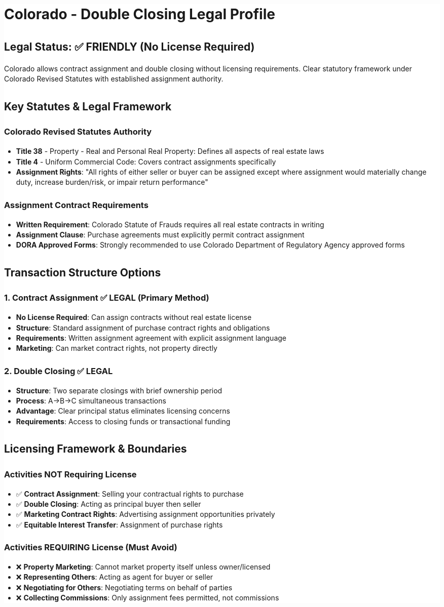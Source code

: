 # Colorado - Double Closing Legal Profile

## Legal Status: ✅ FRIENDLY (No License Required)

Colorado allows contract assignment and double closing without licensing requirements. Clear statutory framework under Colorado Revised Statutes with established assignment authority.

## Key Statutes & Legal Framework

### Colorado Revised Statutes Authority
- **Title 38** - Property - Real and Personal Real Property: Defines all aspects of real estate laws
- **Title 4** - Uniform Commercial Code: Covers contract assignments specifically
- **Assignment Rights**: "All rights of either seller or buyer can be assigned except where assignment would materially change duty, increase burden/risk, or impair return performance"

### Assignment Contract Requirements
- **Written Requirement**: Colorado Statute of Frauds requires all real estate contracts in writing
- **Assignment Clause**: Purchase agreements must explicitly permit contract assignment
- **DORA Approved Forms**: Strongly recommended to use Colorado Department of Regulatory Agency approved forms

## Transaction Structure Options

### 1. Contract Assignment ✅ LEGAL (Primary Method)
- **No License Required**: Can assign contracts without real estate license
- **Structure**: Standard assignment of purchase contract rights and obligations
- **Requirements**: Written assignment agreement with explicit assignment language
- **Marketing**: Can market contract rights, not property directly

### 2. Double Closing ✅ LEGAL
- **Structure**: Two separate closings with brief ownership period
- **Process**: A→B→C simultaneous transactions
- **Advantage**: Clear principal status eliminates licensing concerns
- **Requirements**: Access to closing funds or transactional funding

## Licensing Framework & Boundaries

### Activities NOT Requiring License
- ✅ **Contract Assignment**: Selling your contractual rights to purchase
- ✅ **Double Closing**: Acting as principal buyer then seller
- ✅ **Marketing Contract Rights**: Advertising assignment opportunities privately
- ✅ **Equitable Interest Transfer**: Assignment of purchase rights

### Activities REQUIRING License (Must Avoid)
- ❌ **Property Marketing**: Cannot market property itself unless owner/licensed
- ❌ **Representing Others**: Acting as agent for buyer or seller
- ❌ **Negotiating for Others**: Negotiating terms on behalf of parties
- ❌ **Collecting Commissions**: Only assignment fees permitted, not commissions
